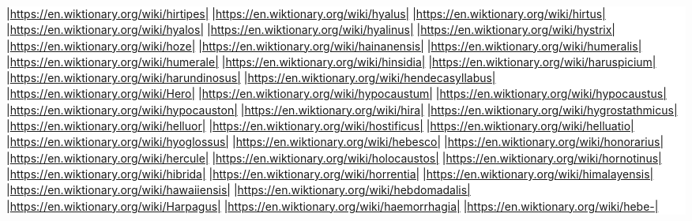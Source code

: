 |https://en.wiktionary.org/wiki/hirtipes|
|https://en.wiktionary.org/wiki/hyalus|
|https://en.wiktionary.org/wiki/hirtus|
|https://en.wiktionary.org/wiki/hyalos|
|https://en.wiktionary.org/wiki/hyalinus|
|https://en.wiktionary.org/wiki/hystrix|
|https://en.wiktionary.org/wiki/hoze|
|https://en.wiktionary.org/wiki/hainanensis|
|https://en.wiktionary.org/wiki/humeralis|
|https://en.wiktionary.org/wiki/humerale|
|https://en.wiktionary.org/wiki/hinsidia|
|https://en.wiktionary.org/wiki/haruspicium|
|https://en.wiktionary.org/wiki/harundinosus|
|https://en.wiktionary.org/wiki/hendecasyllabus|
|https://en.wiktionary.org/wiki/Hero|
|https://en.wiktionary.org/wiki/hypocaustum|
|https://en.wiktionary.org/wiki/hypocaustus|
|https://en.wiktionary.org/wiki/hypocauston|
|https://en.wiktionary.org/wiki/hira|
|https://en.wiktionary.org/wiki/hygrostathmicus|
|https://en.wiktionary.org/wiki/helluor|
|https://en.wiktionary.org/wiki/hostificus|
|https://en.wiktionary.org/wiki/helluatio|
|https://en.wiktionary.org/wiki/hyoglossus|
|https://en.wiktionary.org/wiki/hebesco|
|https://en.wiktionary.org/wiki/honorarius|
|https://en.wiktionary.org/wiki/hercule|
|https://en.wiktionary.org/wiki/holocaustos|
|https://en.wiktionary.org/wiki/hornotinus|
|https://en.wiktionary.org/wiki/hibrida|
|https://en.wiktionary.org/wiki/horrentia|
|https://en.wiktionary.org/wiki/himalayensis|
|https://en.wiktionary.org/wiki/hawaiiensis|
|https://en.wiktionary.org/wiki/hebdomadalis|
|https://en.wiktionary.org/wiki/Harpagus|
|https://en.wiktionary.org/wiki/haemorrhagia|
|https://en.wiktionary.org/wiki/hebe-|